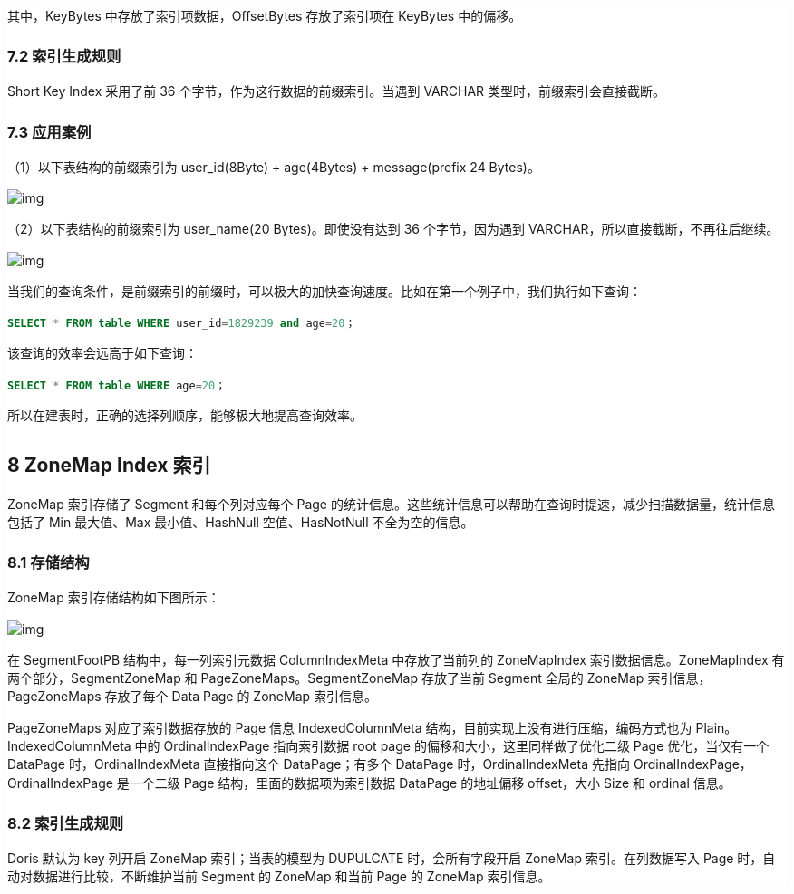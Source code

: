 其中，KeyBytes 中存放了索引项数据，OffsetBytes 存放了索引项在 KeyBytes 中的偏移。

### 7.2 索引生成规则

Short Key Index 采用了前 36 个字节，作为这行数据的前缀索引。当遇到 VARCHAR 类型时，前缀索引会直接截断。

### 7.3 应用案例

（1）以下表结构的前缀索引为 user_id(8Byte) + age(4Bytes) + message(prefix 24 Bytes)。

![img](/images/blogs/storage/C7EC885556D24E8587BC37E6EC70930B.png)

（2）以下表结构的前缀索引为 user_name(20 Bytes)。即使没有达到 36 个字节，因为遇到 VARCHAR，所以直接截断，不再往后继续。

![img](/images/blogs/storage/60C96B2D06D64E58A0B33384A59A0936.png)

当我们的查询条件，是前缀索引的前缀时，可以极大的加快查询速度。比如在第一个例子中，我们执行如下查询：

```sql
SELECT * FROM table WHERE user_id=1829239 and age=20；
```

该查询的效率会远高于如下查询：

```sql
SELECT * FROM table WHERE age=20；
```

所以在建表时，正确的选择列顺序，能够极大地提高查询效率。

## 8 ZoneMap Index 索引

ZoneMap 索引存储了 Segment 和每个列对应每个 Page 的统计信息。这些统计信息可以帮助在查询时提速，减少扫描数据量，统计信息包括了 Min 最大值、Max 最小值、HashNull 空值、HasNotNull 不全为空的信息。

### 8.1 存储结构

ZoneMap 索引存储结构如下图所示：



![img](/images/blogs/storage/6abc0dd9922ec1768e127d4e94030731.png)



在 SegmentFootPB 结构中，每一列索引元数据 ColumnIndexMeta 中存放了当前列的 ZoneMapIndex 索引数据信息。ZoneMapIndex 有两个部分，SegmentZoneMap 和 PageZoneMaps。SegmentZoneMap 存放了当前 Segment 全局的 ZoneMap 索引信息，PageZoneMaps 存放了每个 Data Page 的 ZoneMap 索引信息。

PageZoneMaps 对应了索引数据存放的 Page 信息 IndexedColumnMeta 结构，目前实现上没有进行压缩，编码方式也为 Plain。IndexedColumnMeta 中的 OrdinalIndexPage 指向索引数据 root page 的偏移和大小，这里同样做了优化二级 Page 优化，当仅有一个 DataPage 时，OrdinalIndexMeta 直接指向这个 DataPage；有多个 DataPage 时，OrdinalIndexMeta 先指向 OrdinalIndexPage，OrdinalIndexPage 是一个二级 Page 结构，里面的数据项为索引数据 DataPage 的地址偏移 offset，大小 Size 和 ordinal 信息。

### 8.2 索引生成规则

Doris 默认为 key 列开启 ZoneMap 索引；当表的模型为 DUPULCATE 时，会所有字段开启 ZoneMap 索引。在列数据写入 Page 时，自动对数据进行比较，不断维护当前 Segment 的 ZoneMap 和当前 Page 的 ZoneMap 索引信息。
